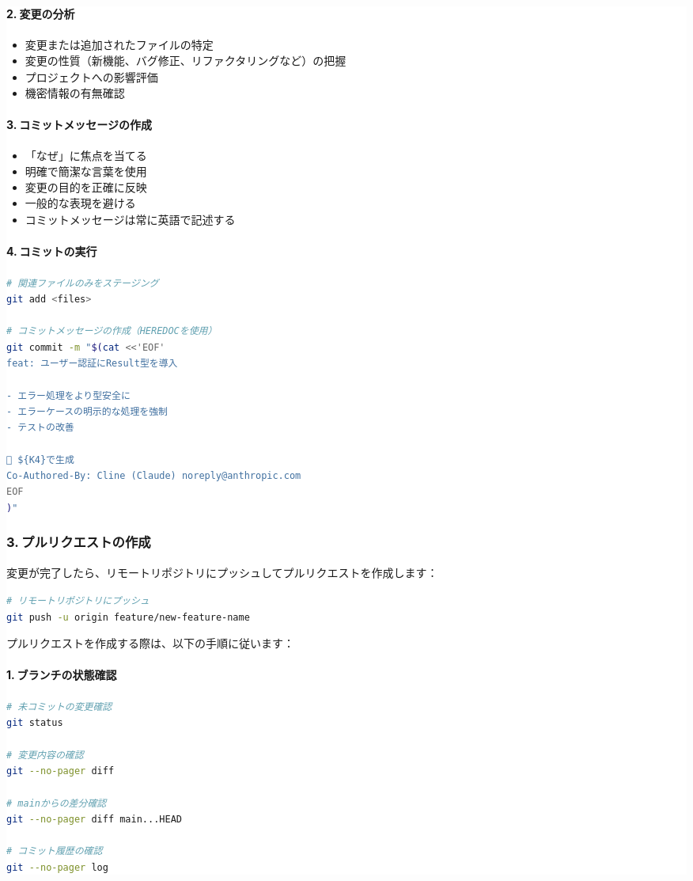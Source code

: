 #### 2. 変更の分析

- 変更または追加されたファイルの特定
- 変更の性質（新機能、バグ修正、リファクタリングなど）の把握
- プロジェクトへの影響評価
- 機密情報の有無確認

#### 3. コミットメッセージの作成

- 「なぜ」に焦点を当てる
- 明確で簡潔な言葉を使用
- 変更の目的を正確に反映
- 一般的な表現を避ける
- コミットメッセージは常に英語で記述する

#### 4. コミットの実行

```bash
# 関連ファイルのみをステージング
git add <files>

# コミットメッセージの作成（HEREDOCを使用）
git commit -m "$(cat <<'EOF'
feat: ユーザー認証にResult型を導入

- エラー処理をより型安全に
- エラーケースの明示的な処理を強制
- テストの改善

🤖 ${K4}で生成
Co-Authored-By: Cline (Claude) noreply@anthropic.com
EOF
)"
```

### 3. プルリクエストの作成

変更が完了したら、リモートリポジトリにプッシュしてプルリクエストを作成します：

```bash
# リモートリポジトリにプッシュ
git push -u origin feature/new-feature-name
```

プルリクエストを作成する際は、以下の手順に従います：

#### 1. ブランチの状態確認

```bash
# 未コミットの変更確認
git status

# 変更内容の確認
git --no-pager diff

# mainからの差分確認
git --no-pager diff main...HEAD

# コミット履歴の確認
git --no-pager log
```

